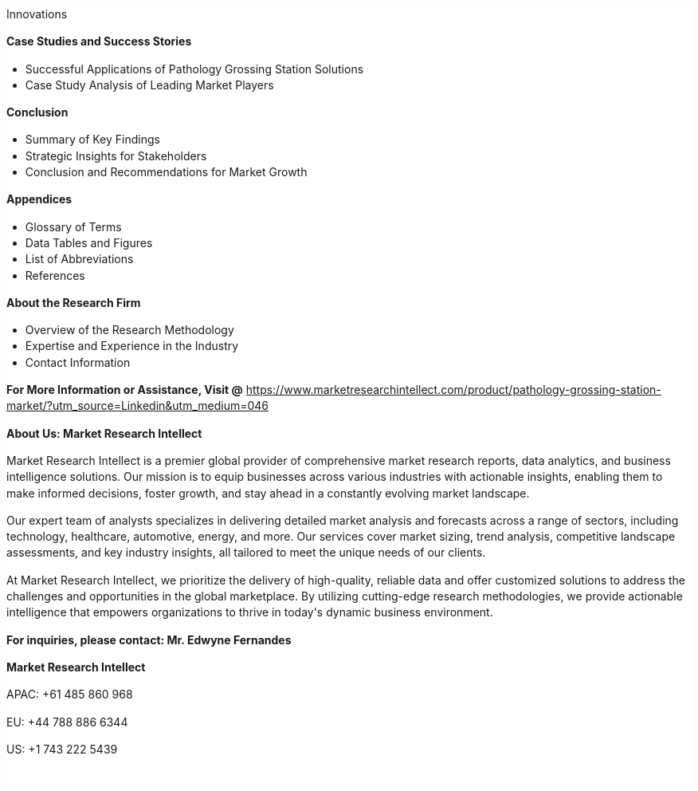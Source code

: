 Innovations</li></ul><p><strong>Case Studies and Success Stories</strong></p><ul><li>Successful Applications of Pathology Grossing Station Solutions</li><li>Case Study Analysis of Leading Market Players</li></ul><p><strong>Conclusion</strong></p><ul><li>Summary of Key Findings</li><li>Strategic Insights for Stakeholders</li><li>Conclusion and Recommendations for Market Growth</li></ul><p><strong>Appendices</strong></p><ul><li>Glossary of Terms</li><li>Data Tables and Figures</li><li>List of Abbreviations</li><li>References</li></ul><p><strong>About the Research Firm</strong></p><ul><li>Overview of the Research Methodology</li><li>Expertise and Experience in the Industry</li><li>Contact Information</li></ul></div><div class="article-main__content" data-test-id="publishing-text-block"><p><span class="font-[700]"><strong>For More Information or Assistance, Visit @</strong>&nbsp;<a href="https://www.marketresearchintellect.com/product/pathology-grossing-station-market/?utm_source=Linkedin&utm_medium=046">https://www.marketresearchintellect.com/product/pathology-grossing-station-market/?utm_source=Linkedin&utm_medium=046</a></span></p><p><strong>About Us: Market Research Intellect</strong></p><p>Market Research Intellect is a premier global provider of comprehensive market research reports, data analytics, and business intelligence solutions. Our mission is to equip businesses across various industries with actionable insights, enabling them to make informed decisions, foster growth, and stay ahead in a constantly evolving market landscape.</p><p>Our expert team of analysts specializes in delivering detailed market analysis and forecasts across a range of sectors, including technology, healthcare, automotive, energy, and more. Our services cover market sizing, trend analysis, competitive landscape assessments, and key industry insights, all tailored to meet the unique needs of our clients.</p><p>At Market Research Intellect, we prioritize the delivery of high-quality, reliable data and offer customized solutions to address the challenges and opportunities in the global marketplace. By utilizing cutting-edge research methodologies, we provide actionable intelligence that empowers organizations to thrive in today's dynamic business environment.</p><p><strong>For inquiries, please contact: Mr. Edwyne Fernandes</strong></p><p><strong>Market Research Intellect</strong></p><p>APAC: +61 485 860 968</p><p>EU: +44 788 886 6344</p><p>US: +1 743 222 5439</p></div><div class="article-main__content" data-test-id="publishing-text-block">&nbsp;</div>
